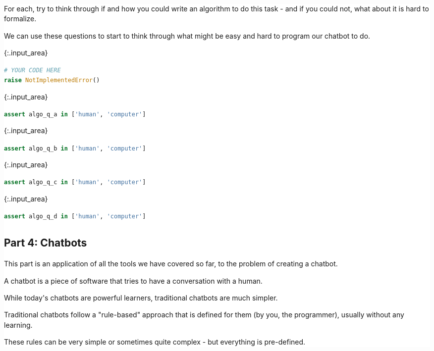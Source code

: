 For each, try to think through if and how you could write an algorithm to do this task - and if you could not, what about it is hard to formalize. 

We can use these questions to start to think through what might be easy and hard to program our chatbot to do. 



{:.input_area}
```python
# YOUR CODE HERE
raise NotImplementedError()
```




{:.input_area}
```python
assert algo_q_a in ['human', 'computer']

```




{:.input_area}
```python
assert algo_q_b in ['human', 'computer']

```




{:.input_area}
```python
assert algo_q_c in ['human', 'computer']

```




{:.input_area}
```python
assert algo_q_d in ['human', 'computer']

```


## Part 4:  Chatbots

This part is an application of all the tools we have covered so far, to the problem of creating a chatbot.

A chatbot is a piece of software that tries to have a conversation with a human.

While today's chatbots are powerful learners, traditional chatbots are much simpler. 

Traditional chatbots follow a "rule-based" approach that is defined for them (by you, the programmer), usually without any learning. 

These rules can be very simple or sometimes quite complex - but everything is pre-defined. 
